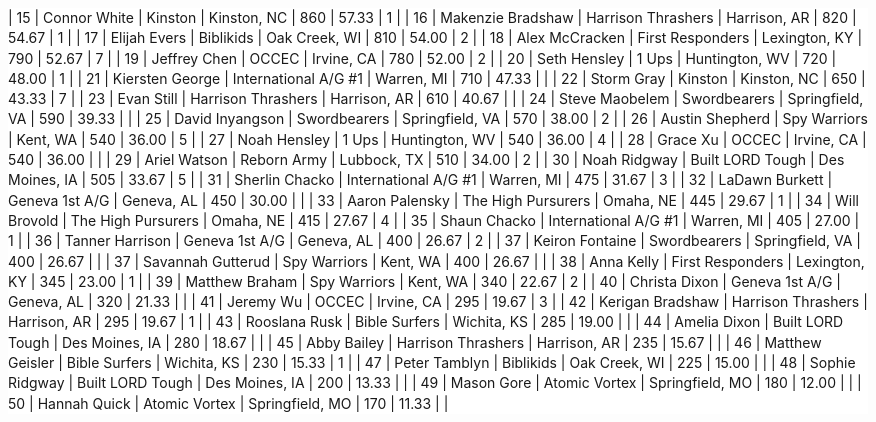 |   15 | Connor White           | Kinston              | Kinston, NC     |   860 |  57.33 |    1 |
|   16 | Makenzie Bradshaw      | Harrison Thrashers   | Harrison, AR    |   820 |  54.67 |    1 |
|   17 | Elijah Evers           | Biblikids            | Oak Creek, WI   |   810 |  54.00 |    2 |
|   18 | Alex McCracken         | First Responders     | Lexington, KY   |   790 |  52.67 |    7 |
|   19 | Jeffrey Chen           | OCCEC                | Irvine, CA      |   780 |  52.00 |    2 |
|   20 | Seth Hensley           | 1 Ups                | Huntington, WV  |   720 |  48.00 |    1 |
|   21 | Kiersten George        | International A/G #1 | Warren, MI      |   710 |  47.33 |      |
|   22 | Storm Gray             | Kinston              | Kinston, NC     |   650 |  43.33 |    7 |
|   23 | Evan Still             | Harrison Thrashers   | Harrison, AR    |   610 |  40.67 |      |
|   24 | Steve Maobelem         | Swordbearers         | Springfield, VA |   590 |  39.33 |      |
|   25 | David Inyangson        | Swordbearers         | Springfield, VA |   570 |  38.00 |    2 |
|   26 | Austin Shepherd        | Spy Warriors         | Kent, WA        |   540 |  36.00 |    5 |
|   27 | Noah Hensley           | 1 Ups                | Huntington, WV  |   540 |  36.00 |    4 |
|   28 | Grace Xu               | OCCEC                | Irvine, CA      |   540 |  36.00 |      |
|   29 | Ariel Watson           | Reborn Army          | Lubbock, TX     |   510 |  34.00 |    2 |
|   30 | Noah Ridgway           | Built LORD Tough     | Des Moines, IA  |   505 |  33.67 |    5 |
|   31 | Sherlin Chacko         | International A/G #1 | Warren, MI      |   475 |  31.67 |    3 |
|   32 | LaDawn Burkett         | Geneva 1st A/G       | Geneva, AL      |   450 |  30.00 |      |
|   33 | Aaron Palensky         | The High Pursurers   | Omaha, NE       |   445 |  29.67 |    1 |
|   34 | Will Brovold           | The High Pursurers   | Omaha, NE       |   415 |  27.67 |    4 |
|   35 | Shaun Chacko           | International A/G #1 | Warren, MI      |   405 |  27.00 |    1 |
|   36 | Tanner Harrison        | Geneva 1st A/G       | Geneva, AL      |   400 |  26.67 |    2 |
|   37 | Keiron Fontaine        | Swordbearers         | Springfield, VA |   400 |  26.67 |      |
|   37 | Savannah Gutterud      | Spy Warriors         | Kent, WA        |   400 |  26.67 |      |
|   38 | Anna Kelly             | First Responders     | Lexington, KY   |   345 |  23.00 |    1 |
|   39 | Matthew Braham         | Spy Warriors         | Kent, WA        |   340 |  22.67 |    2 |
|   40 | Christa Dixon          | Geneva 1st A/G       | Geneva, AL      |   320 |  21.33 |      |
|   41 | Jeremy Wu              | OCCEC                | Irvine, CA      |   295 |  19.67 |    3 |
|   42 | Kerigan Bradshaw       | Harrison Thrashers   | Harrison, AR    |   295 |  19.67 |    1 |
|   43 | Rooslana Rusk          | Bible Surfers        | Wichita, KS     |   285 |  19.00 |      |
|   44 | Amelia Dixon           | Built LORD Tough     | Des Moines, IA  |   280 |  18.67 |      |
|   45 | Abby Bailey            | Harrison Thrashers   | Harrison, AR    |   235 |  15.67 |      |
|   46 | Matthew Geisler        | Bible Surfers        | Wichita, KS     |   230 |  15.33 |    1 |
|   47 | Peter Tamblyn          | Biblikids            | Oak Creek, WI   |   225 |  15.00 |      |
|   48 | Sophie Ridgway         | Built LORD Tough     | Des Moines, IA  |   200 |  13.33 |      |
|   49 | Mason Gore             | Atomic Vortex        | Springfield, MO |   180 |  12.00 |      |
|   50 | Hannah Quick           | Atomic Vortex        | Springfield, MO |   170 |  11.33 |      |